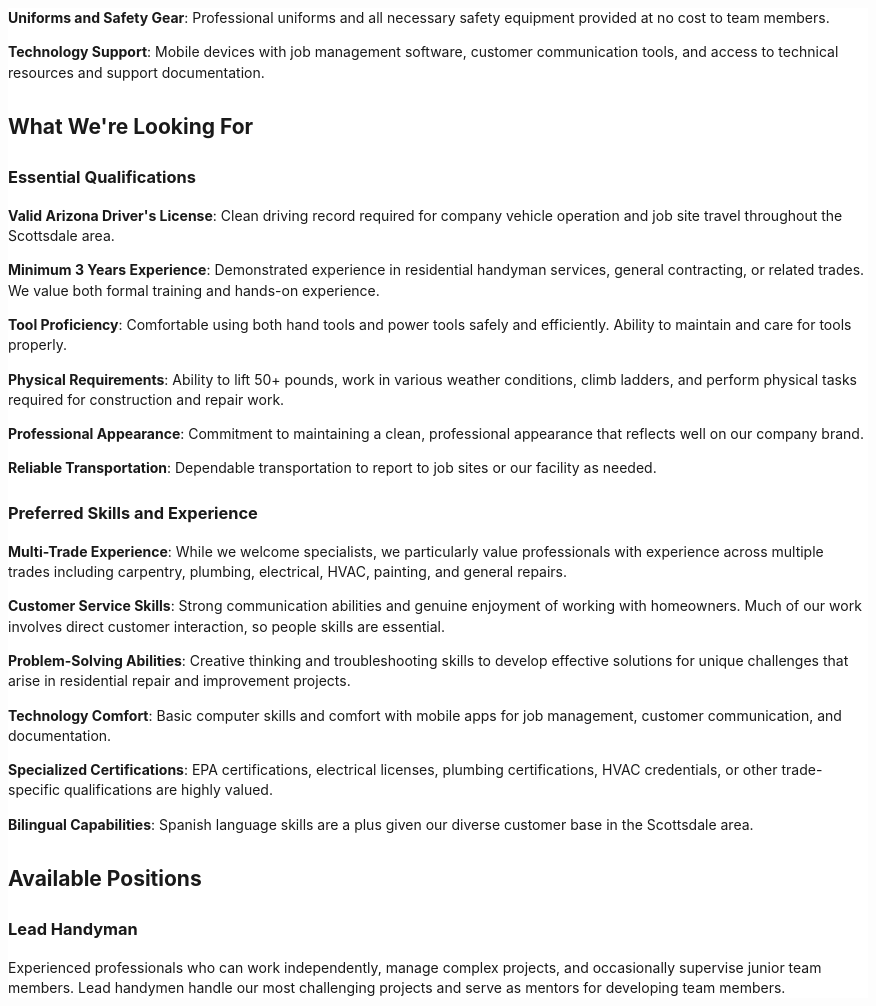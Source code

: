 **Uniforms and Safety Gear**: Professional uniforms and all necessary safety equipment provided at no cost to team members.

**Technology Support**: Mobile devices with job management software, customer communication tools, and access to technical resources and support documentation.

## What We're Looking For

### Essential Qualifications
**Valid Arizona Driver's License**: Clean driving record required for company vehicle operation and job site travel throughout the Scottsdale area.

**Minimum 3 Years Experience**: Demonstrated experience in residential handyman services, general contracting, or related trades. We value both formal training and hands-on experience.

**Tool Proficiency**: Comfortable using both hand tools and power tools safely and efficiently. Ability to maintain and care for tools properly.

**Physical Requirements**: Ability to lift 50+ pounds, work in various weather conditions, climb ladders, and perform physical tasks required for construction and repair work.

**Professional Appearance**: Commitment to maintaining a clean, professional appearance that reflects well on our company brand.

**Reliable Transportation**: Dependable transportation to report to job sites or our facility as needed.

### Preferred Skills and Experience
**Multi-Trade Experience**: While we welcome specialists, we particularly value professionals with experience across multiple trades including carpentry, plumbing, electrical, HVAC, painting, and general repairs.

**Customer Service Skills**: Strong communication abilities and genuine enjoyment of working with homeowners. Much of our work involves direct customer interaction, so people skills are essential.

**Problem-Solving Abilities**: Creative thinking and troubleshooting skills to develop effective solutions for unique challenges that arise in residential repair and improvement projects.

**Technology Comfort**: Basic computer skills and comfort with mobile apps for job management, customer communication, and documentation.

**Specialized Certifications**: EPA certifications, electrical licenses, plumbing certifications, HVAC credentials, or other trade-specific qualifications are highly valued.

**Bilingual Capabilities**: Spanish language skills are a plus given our diverse customer base in the Scottsdale area.

## Available Positions

### Lead Handyman
Experienced professionals who can work independently, manage complex projects, and occasionally supervise junior team members. Lead handymen handle our most challenging projects and serve as mentors for developing team members.
